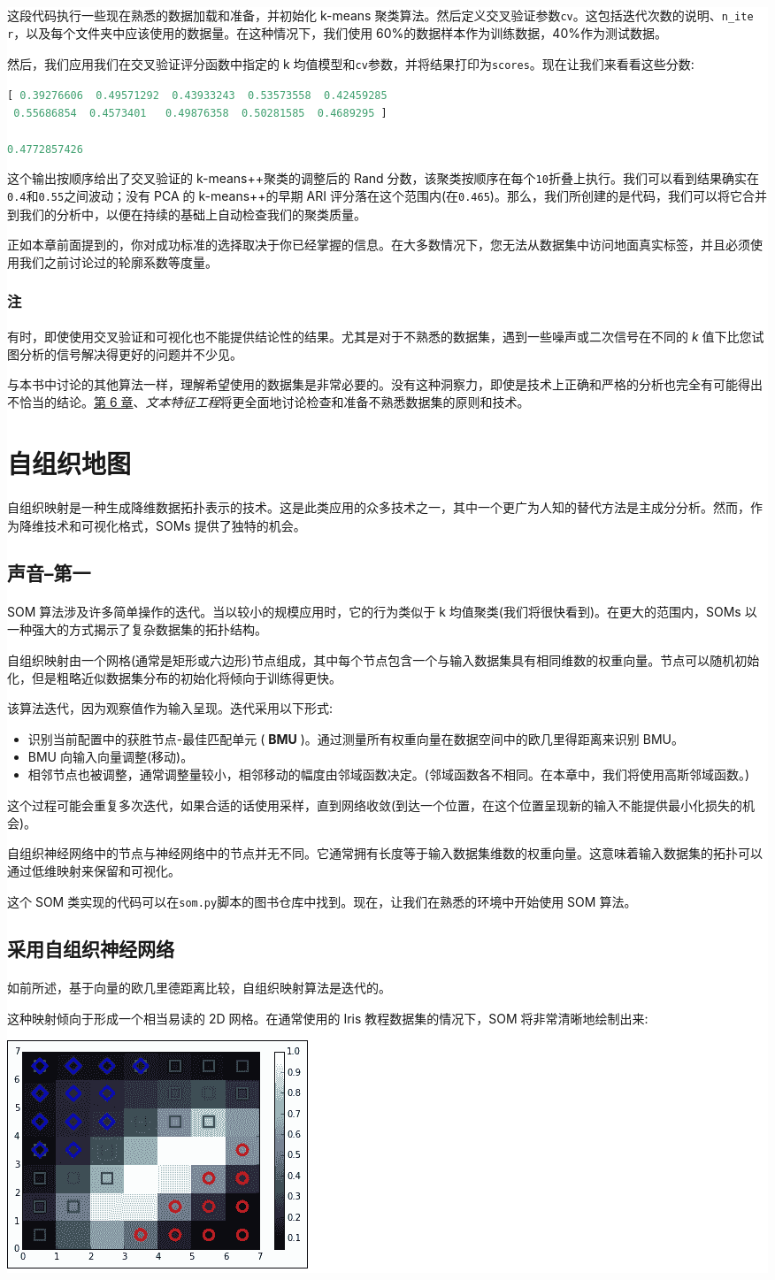 这段代码执行一些现在熟悉的数据加载和准备，并初始化 k-means 聚类算法。然后定义交叉验证参数`cv`。这包括迭代次数的说明、`n_iter`，以及每个文件夹中应该使用的数据量。在这种情况下，我们使用 60%的数据样本作为训练数据，40%作为测试数据。

然后，我们应用我们在交叉验证评分函数中指定的 k 均值模型和`cv`参数，并将结果打印为`scores`。现在让我们来看看这些分数:

```py
[ 0.39276606  0.49571292  0.43933243  0.53573558  0.42459285 
 0.55686854  0.4573401   0.49876358  0.50281585  0.4689295 ]

0.4772857426

```

这个输出按顺序给出了交叉验证的 k-means++聚类的调整后的 Rand 分数，该聚类按顺序在每个`10`折叠上执行。我们可以看到结果确实在`0.4`和`0.55`之间波动；没有 PCA 的 k-means++的早期 ARI 评分落在这个范围内(在`0.465`)。那么，我们所创建的是代码，我们可以将它合并到我们的分析中，以便在持续的基础上自动检查我们的聚类质量。

正如本章前面提到的，你对成功标准的选择取决于你已经掌握的信息。在大多数情况下，您无法从数据集中访问地面真实标签，并且必须使用我们之前讨论过的轮廓系数等度量。

### 注

有时，即使使用交叉验证和可视化也不能提供结论性的结果。尤其是对于不熟悉的数据集，遇到一些噪声或二次信号在不同的 *k* 值下比您试图分析的信号解决得更好的问题并不少见。

与本书中讨论的其他算法一样，理解希望使用的数据集是非常必要的。没有这种洞察力，即使是技术上正确和严格的分析也完全有可能得出不恰当的结论。[第 6 章](06.html "Chapter 6. Text Feature Engineering")、*文本特征工程*将更全面地讨论检查和准备不熟悉数据集的原则和技术。

# 自组织地图

自组织映射是一种生成降维数据拓扑表示的技术。这是此类应用的众多技术之一，其中一个更广为人知的替代方法是主成分分析。然而，作为降维技术和可视化格式，SOMs 提供了独特的机会。

## 声音–第一

SOM 算法涉及许多简单操作的迭代。当以较小的规模应用时，它的行为类似于 k 均值聚类(我们将很快看到)。在更大的范围内，SOMs 以一种强大的方式揭示了复杂数据集的拓扑结构。

自组织映射由一个网格(通常是矩形或六边形)节点组成，其中每个节点包含一个与输入数据集具有相同维数的权重向量。节点可以随机初始化，但是粗略近似数据集分布的初始化将倾向于训练得更快。

该算法迭代，因为观察值作为输入呈现。迭代采用以下形式:

*   识别当前配置中的获胜节点-最佳匹配单元 ( **BMU** )。通过测量所有权重向量在数据空间中的欧几里得距离来识别 BMU。
*   BMU 向输入向量调整(移动)。
*   相邻节点也被调整，通常调整量较小，相邻移动的幅度由邻域函数决定。(邻域函数各不相同。在本章中，我们将使用高斯邻域函数。)

这个过程可能会重复多次迭代，如果合适的话使用采样，直到网络收敛(到达一个位置，在这个位置呈现新的输入不能提供最小化损失的机会)。

自组织神经网络中的节点与神经网络中的节点并无不同。它通常拥有长度等于输入数据集维数的权重向量。这意味着输入数据集的拓扑可以通过低维映射来保留和可视化。

这个 SOM 类实现的代码可以在`som.py`脚本的图书仓库中找到。现在，让我们在熟悉的环境中开始使用 SOM 算法。

## 采用自组织神经网络

如前所述，基于向量的欧几里德距离比较，自组织映射算法是迭代的。

这种映射倾向于形成一个相当易读的 2D 网格。在通常使用的 Iris 教程数据集的情况下，SOM 将非常清晰地绘制出来:

![Employing SOM](img/B03722_01_07.jpg)
